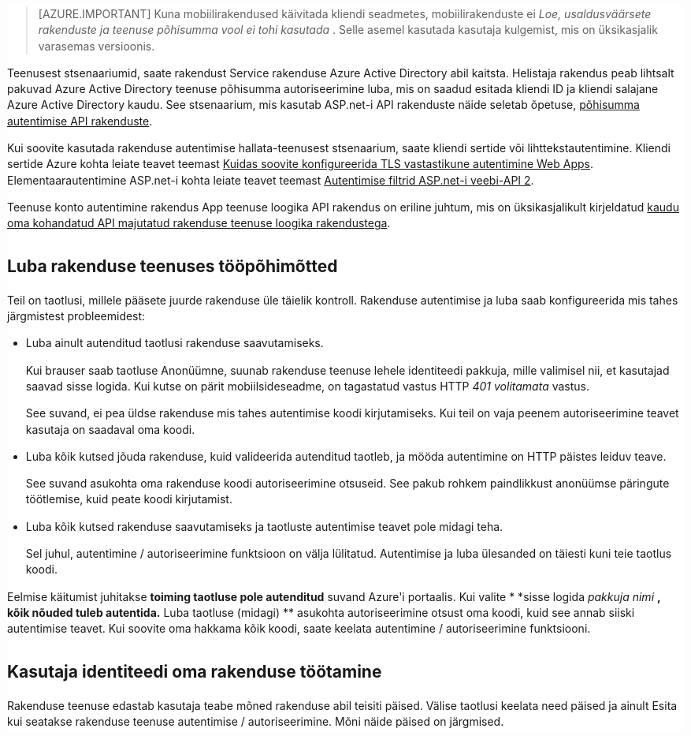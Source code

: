 >[AZURE.IMPORTANT] Kuna mobiilirakendused käivitada kliendi seadmetes, mobiilirakenduste ei _Loe, usaldusväärsete rakenduste ja teenuse põhisumma vool ei tohi kasutada_ . Selle asemel kasutada kasutaja kulgemist, mis on üksikasjalik varasemas versioonis.

Teenusest stsenaariumid, saate rakendust Service rakenduse Azure Active Directory abil kaitsta. Helistaja rakendus peab lihtsalt pakuvad Azure Active Directory teenuse põhisumma autoriseerimine luba, mis on saadud esitada kliendi ID ja kliendi salajane Azure Active Directory kaudu. See stsenaarium, mis kasutab ASP.net-i API rakenduste näide seletab õpetuse, [põhisumma autentimise API rakenduste][apia-service].

Kui soovite kasutada rakenduse autentimise hallata-teenusest stsenaarium, saate kliendi sertide või lihttekstautentimine. Kliendi sertide Azure kohta leiate teavet teemast [Kuidas soovite konfigureerida TLS vastastikune autentimine Web Apps](../app-service-web/app-service-web-configure-tls-mutual-auth.md). Elementaarautentimine ASP.net-i kohta leiate teavet teemast [Autentimise filtrid ASP.net-i veebi-API 2](http://www.asp.net/web-api/overview/security/authentication-filters).

Teenuse konto autentimine rakendus App teenuse loogika API rakendus on eriline juhtum, mis on üksikasjalikult kirjeldatud [kaudu oma kohandatud API majutatud rakenduse teenuse loogika rakendustega](../app-service-logic/app-service-logic-custom-hosted-api.md).

## <a name="authorization"></a>Luba rakenduse teenuses tööpõhimõtted

Teil on taotlusi, millele pääsete juurde rakenduse üle täielik kontroll. Rakenduse autentimise ja luba saab konfigureerida mis tahes järgmistest probleemidest:

- Luba ainult autenditud taotlusi rakenduse saavutamiseks.

    Kui brauser saab taotluse Anonüümne, suunab rakenduse teenuse lehele identiteedi pakkuja, mille valimisel nii, et kasutajad saavad sisse logida. Kui kutse on pärit mobiilsideseadme, on tagastatud vastus HTTP _401 volitamata_ vastus.

    See suvand, ei pea üldse rakenduse mis tahes autentimise koodi kirjutamiseks. Kui teil on vaja peenem autoriseerimine teavet kasutaja on saadaval oma koodi.

- Luba kõik kutsed jõuda rakenduse, kuid valideerida autenditud taotleb, ja mööda autentimine on HTTP päistes leiduv teave.

    See suvand asukohta oma rakenduse koodi autoriseerimine otsuseid. See pakub rohkem paindlikkust anonüümse päringute töötlemise, kuid peate koodi kirjutamist.

- Luba kõik kutsed rakenduse saavutamiseks ja taotluste autentimise teavet pole midagi teha.

    Sel juhul, autentimine / autoriseerimine funktsioon on välja lülitatud. Autentimise ja luba ülesanded on täiesti kuni teie taotlus koodi.

Eelmise käitumist juhitakse **toiming taotluse pole autenditud** suvand Azure'i portaalis. Kui valite * *sisse logida *pakkuja nimi* **, kõik nõuded tuleb autentida.** Luba taotluse (midagi) ** asukohta autoriseerimine otsust oma koodi, kuid see annab siiski autentimise teavet. Kui soovite oma hakkama kõik koodi, saate keelata autentimine / autoriseerimine funktsiooni.

## <a name="working-with-user-identities-in-your-application"></a>Kasutaja identiteedi oma rakenduse töötamine

Rakenduse teenuse edastab kasutaja teabe mõned rakenduse abil teisiti päised. Välise taotlusi keelata need päised ja ainult Esita kui seatakse rakenduse teenuse autentimise / autoriseerimine. Mõni näide päised on järgmised.


[apia-user]: ../app-service-api/app-service-api-dotnet-user-principal-auth.md
[apia-service]: ../app-service-api/app-service-api-dotnet-service-principal-auth.md
[web-getstarted]: ../app-service-web/app-service-web-get-started-2.md#authenticate-your-users
[iOS]: ../app-service-mobile/app-service-mobile-ios-get-started-users.md
[Android]: ../app-service-mobile/app-service-mobile-android-get-started-users.md
[Xamarin.iOS]: ../app-service-mobile/app-service-mobile-xamarin-ios-get-started-users.md
[Xamarin.Android]: ../app-service-mobile/app-service-mobile-xamarin-android-get-started-users.md
[Xamarin.Forms]: ../app-service-mobile/app-service-mobile-xamarin-forms-get-started-users.md
[Windows]: ../app-service-mobile/app-service-mobile-windows-store-dotnet-get-started-users.md
[Cordova]: ../app-service-mobile/app-service-mobile-cordova-get-started-users.md
[AAD]: ../app-service-mobile/app-service-mobile-how-to-configure-active-directory-authentication.md
[Facebook]: ../app-service-mobile/app-service-mobile-how-to-configure-facebook-authentication.md
[Google]: ../app-service-mobile/app-service-mobile-how-to-configure-google-authentication.md
[MSA]: ../app-service-mobile/app-service-mobile-how-to-configure-microsoft-authentication.md
[Twitter]: ../app-service-mobile/app-service-mobile-how-to-configure-twitter-authentication.md
[custom-auth]: ../app-service-mobile/app-service-mobile-dotnet-backend-how-to-use-server-sdk.md#custom-auth
[ADAL-Android]: ../app-service-mobile/app-service-mobile-android-how-to-use-client-library.md#adal
[ADAL-iOS]: ../app-service-mobile/app-service-mobile-ios-how-to-use-client-library.md#adal
[ADAL-dotnet]: ../app-service-mobile/app-service-mobile-dotnet-how-to-use-client-library.md#adal